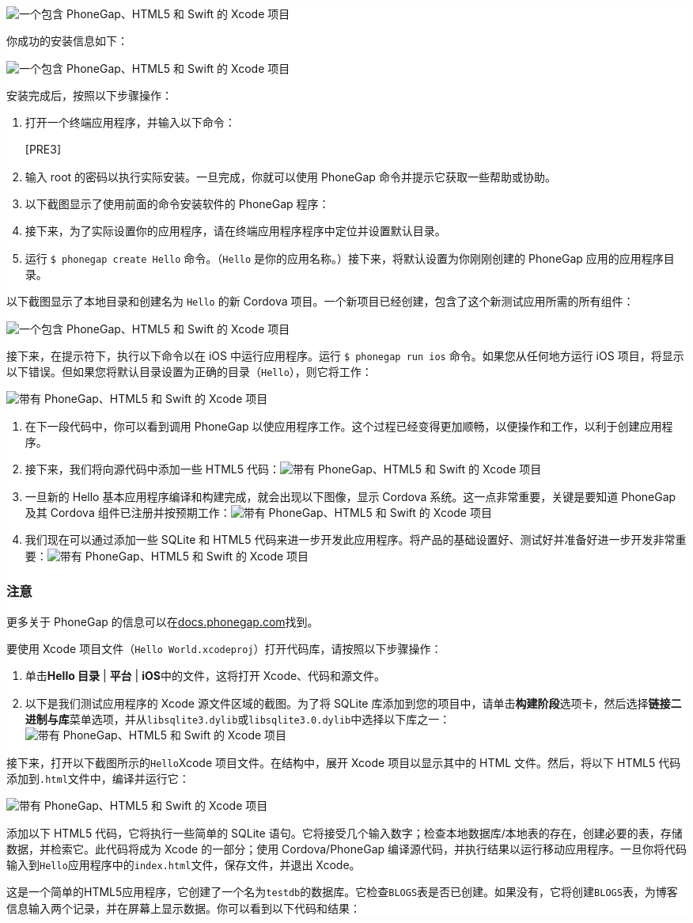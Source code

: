 ![一个包含 PhoneGap、HTML5 和 Swift 的 Xcode 项目](img/4725_07_015.jpg)

你成功的安装信息如下：

![一个包含 PhoneGap、HTML5 和 Swift 的 Xcode 项目](img/4725_07_016.jpg)

安装完成后，按照以下步骤操作：

1.  打开一个终端应用程序，并输入以下命令：

    [PRE3]

1.  输入 root 的密码以执行实际安装。一旦完成，你就可以使用 PhoneGap 命令并提示它获取一些帮助或协助。

1.  以下截图显示了使用前面的命令安装软件的 PhoneGap 程序：

1.  接下来，为了实际设置你的应用程序，请在终端应用程序程序中定位并设置默认目录。 

1.  运行 `$ phonegap create Hello` 命令。（`Hello` 是你的应用名称。）接下来，将默认设置为你刚刚创建的 PhoneGap 应用的应用程序目录。

以下截图显示了本地目录和创建名为 `Hello` 的新 Cordova 项目。一个新项目已经创建，包含了这个新测试应用所需的所有组件：

![一个包含 PhoneGap、HTML5 和 Swift 的 Xcode 项目](img/4725_07_018.jpg)

接下来，在提示符下，执行以下命令以在 iOS 中运行应用程序。运行 `$ phonegap run ios` 命令。如果您从任何地方运行 iOS 项目，将显示以下错误。但如果您将默认目录设置为正确的目录（`Hello`），则它将工作：

![带有 PhoneGap、HTML5 和 Swift 的 Xcode 项目](img/4725_07_019.jpg)

1.  在下一段代码中，你可以看到调用 PhoneGap 以使应用程序工作。这个过程已经变得更加顺畅，以便操作和工作，以利于创建应用程序。

1.  接下来，我们将向源代码中添加一些 HTML5 代码：![带有 PhoneGap、HTML5 和 Swift 的 Xcode 项目](img/4725_07_020.jpg)

1.  一旦新的 Hello 基本应用程序编译和构建完成，就会出现以下图像，显示 Cordova 系统。这一点非常重要，关键是要知道 PhoneGap 及其 Cordova 组件已注册并按预期工作：![带有 PhoneGap、HTML5 和 Swift 的 Xcode 项目](img/4725_07_21.jpg)

1.  我们现在可以通过添加一些 SQLite 和 HTML5 代码来进一步开发此应用程序。将产品的基础设置好、测试好并准备好进一步开发非常重要：![带有 PhoneGap、HTML5 和 Swift 的 Xcode 项目](img/4725_07_22.jpg)

### 注意

更多关于 PhoneGap 的信息可以在[docs.phonegap.com](http://docs.phonegap.com)找到。

要使用 Xcode 项目文件（`Hello World.xcodeproj`）打开代码库，请按照以下步骤操作：

1.  单击**Hello 目录** | **平台** | **iOS**中的文件，这将打开 Xcode、代码和源文件。

1.  以下是我们测试应用程序的 Xcode 源文件区域的截图。为了将 SQLite 库添加到您的项目中，请单击**构建阶段**选项卡，然后选择**链接二进制与库**菜单选项，并从`libsqlite3.dylib`或`libsqlite3.0.dylib`中选择以下库之一：![带有 PhoneGap、HTML5 和 Swift 的 Xcode 项目](img/4725_07_23.jpg)

接下来，打开以下截图所示的`Hello`Xcode 项目文件。在结构中，展开 Xcode 项目以显示其中的 HTML 文件。然后，将以下 HTML5 代码添加到`.html`文件中，编译并运行它：

![带有 PhoneGap、HTML5 和 Swift 的 Xcode 项目](img/4725_07_24.jpg)

添加以下 HTML5 代码，它将执行一些简单的 SQLite 语句。它将接受几个输入数字；检查本地数据库/本地表的存在，创建必要的表，存储数据，并检索它。此代码将成为 Xcode 的一部分；使用 Cordova/PhoneGap 编译源代码，并执行结果以运行移动应用程序。一旦你将代码输入到`Hello`应用程序中的`index.html`文件，保存文件，并退出 Xcode。

这是一个简单的HTML5应用程序，它创建了一个名为`testdb`的数据库。它检查`BLOGS`表是否已创建。如果没有，它将创建`BLOGS`表，为博客信息输入两个记录，并在屏幕上显示数据。你可以看到以下代码和结果：
